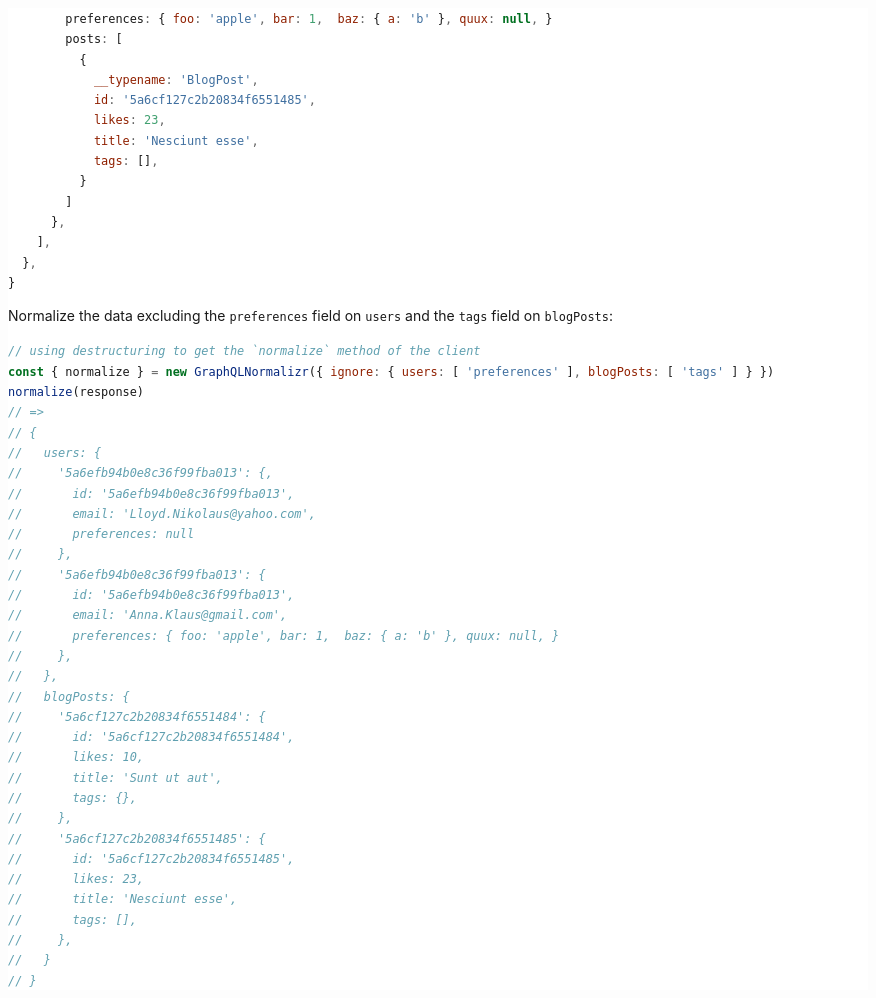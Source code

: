 ```js
        preferences: { foo: 'apple', bar: 1,  baz: { a: 'b' }, quux: null, }
        posts: [
          {
            __typename: 'BlogPost',
            id: '5a6cf127c2b20834f6551485',
            likes: 23,
            title: 'Nesciunt esse',
            tags: [],
          }
        ]
      },
    ],
  },
}
```

Normalize the data excluding the `preferences` field on `users` and the `tags` field on `blogPosts`:

```js
// using destructuring to get the `normalize` method of the client
const { normalize } = new GraphQLNormalizr({ ignore: { users: [ 'preferences' ], blogPosts: [ 'tags' ] } })
normalize(response)
// =>
// {
//   users: {
//     '5a6efb94b0e8c36f99fba013': {,
//       id: '5a6efb94b0e8c36f99fba013',
//       email: 'Lloyd.Nikolaus@yahoo.com',
//       preferences: null
//     },
//     '5a6efb94b0e8c36f99fba013': {
//       id: '5a6efb94b0e8c36f99fba013',
//       email: 'Anna.Klaus@gmail.com',
//       preferences: { foo: 'apple', bar: 1,  baz: { a: 'b' }, quux: null, }
//     },
//   },
//   blogPosts: {
//     '5a6cf127c2b20834f6551484': {
//       id: '5a6cf127c2b20834f6551484',
//       likes: 10,
//       title: 'Sunt ut aut',
//       tags: {},
//     },
//     '5a6cf127c2b20834f6551485': {
//       id: '5a6cf127c2b20834f6551485',
//       likes: 23,
//       title: 'Nesciunt esse',
//       tags: [],
//     },
//   }
// }
```
